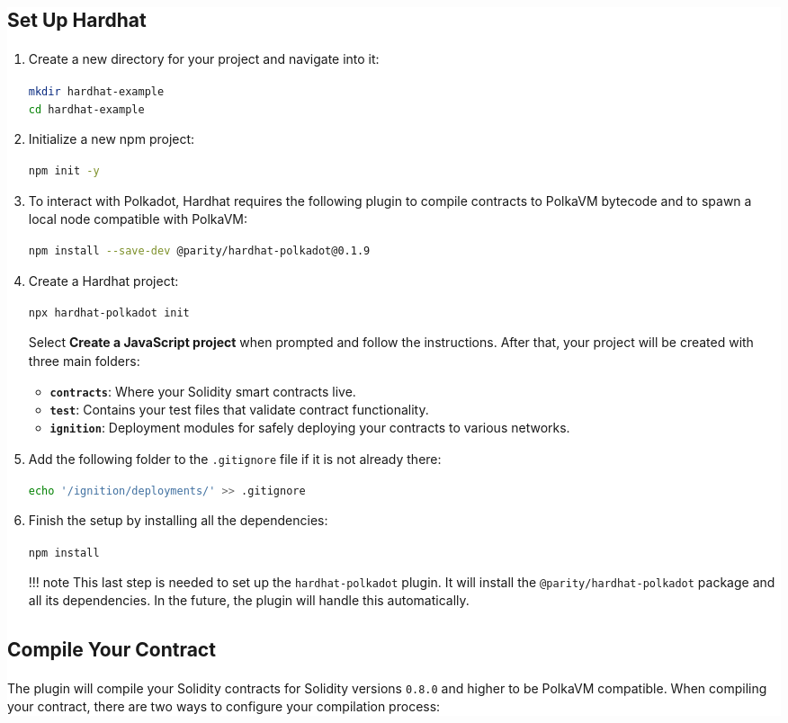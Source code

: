 ## Set Up Hardhat

1. Create a new directory for your project and navigate into it:

    ```bash
    mkdir hardhat-example
    cd hardhat-example
    ```

2. Initialize a new npm project:

    ```bash
    npm init -y
    ```

3. To interact with Polkadot, Hardhat requires the following plugin to compile contracts to PolkaVM bytecode and to spawn a local node compatible with PolkaVM:

    ```bash
    npm install --save-dev @parity/hardhat-polkadot@0.1.9
    ```

4. Create a Hardhat project:

    ```bash
    npx hardhat-polkadot init
    ```

    Select **Create a JavaScript project** when prompted and follow the instructions. After that, your project will be created with three main folders:

    - **`contracts`**: Where your Solidity smart contracts live.
    - **`test`**: Contains your test files that validate contract functionality.
    - **`ignition`**: Deployment modules for safely deploying your contracts to various networks.

5. Add the following folder to the `.gitignore` file if it is not already there:

    ```bash
    echo '/ignition/deployments/' >> .gitignore
    ```

6. Finish the setup by installing all the dependencies:

    ```bash
    npm install
    ```

    !!! note
        This last step is needed to set up the `hardhat-polkadot` plugin. It will install the `@parity/hardhat-polkadot` package and all its dependencies. In the future, the plugin will handle this automatically.

## Compile Your Contract

The plugin will compile your Solidity contracts for Solidity versions `0.8.0` and higher to be PolkaVM compatible. When compiling your contract, there are two ways to configure your compilation process:
